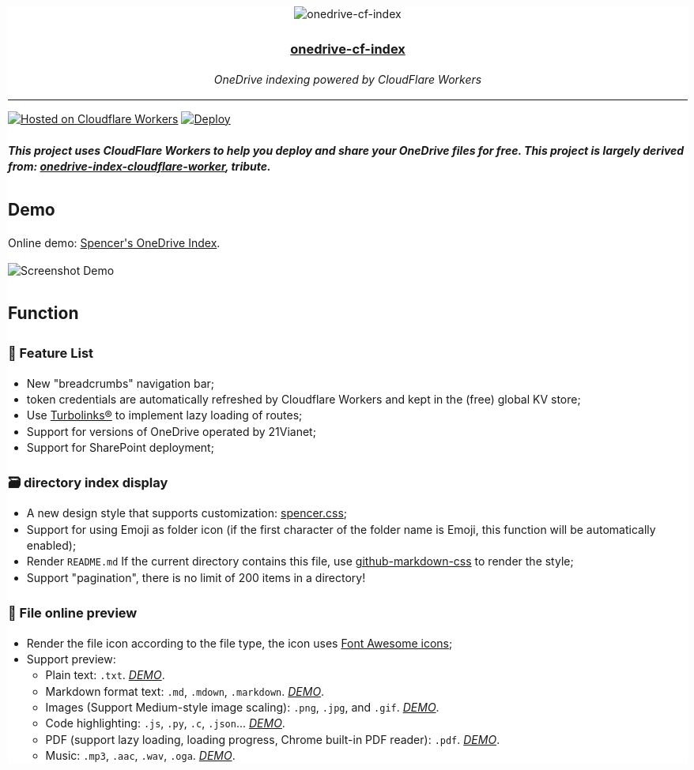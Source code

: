 <div align="center">
   <image src="assets/onedrive-cf-index.png" alt="onedrive-cf-index" width="150px" />
   <h3><a href="https://storage.spencerwoo.com">onedrive-cf-index</a></h3>
   <em>OneDrive indexing powered by CloudFlare Workers</em>
</div>

---

[![Hosted on Cloudflare Workers](https://img.shields.io/badge/Hosted%20on-CF%20Workers-f38020?logo=cloudflare&logoColor=f38020&labelColor=282d33)](https://storage.spencerwoo.com/)
[![Deploy](https://github.com/spencerwooo/onedrive-cf-index/workflows/Deploy/badge.svg)](https://github.com/spencerwooo/onedrive-cf-index/actions?query=workflow%3ADeploy)

<h5>This project uses CloudFlare Workers to help you deploy and share your OneDrive files for free. This project is largely derived from: <a href="https://github.com/heymind/OneDrive-Index-Cloudflare-Worker">onedrive-index-cloudflare-worker</a>, tribute. </h5>

## Demo

Online demo: [Spencer's OneDrive Index](https://storage.spencerwoo.com/).

![Screenshot Demo](assets/screenshot.png)

## Function

### 🚀 Feature List

- New "breadcrumbs" navigation bar;
- token credentials are automatically refreshed by Cloudflare Workers and kept in the (free) global KV store;
- Use [Turbolinks®](https://github.com/turbolinks/turbolinks) to implement lazy loading of routes;
- Support for versions of OneDrive operated by 21Vianet;
- Support for SharePoint deployment;

### 🗃️ directory index display

- A new design style that supports customization: [spencer.css](themes/spencer.css);
- Support for using Emoji as folder icon (if the first character of the folder name is Emoji, this function will be automatically enabled);
- Render `README.md` If the current directory contains this file, use [github-markdown-css](https://github.com/sindresorhus/github-markdown-css) to render the style;
- Support "pagination", there is no limit of 200 items in a directory!

### 📁 File online preview

- Render the file icon according to the file type, the icon uses [Font Awesome icons](https://fontawesome.com/);
- Support preview:
   - Plain text: `.txt`. [_DEMO_](https://storage.spencerwoo.com/%F0%9F%A5%9F%20Some%20test%20files/Previews/iso_8859-1.txt).
   - Markdown format text: `.md`, `.mdown`, `.markdown`. [_DEMO_](https://storage.spencerwoo.com/%F0%9F%A5%9F%20Some%20test%20files/Previews/i_m_a_md.md).
   - Images (Support Medium-style image scaling): `.png`, `.jpg`, and `.gif`. [_DEMO_](https://storage.spencerwoo.com/%F0%9F%A5%9F%20Some%20test%20files/Previews/).
   - Code highlighting: `.js`, `.py`, `.c`, `.json`... [_DEMO_](https://storage.spencerwoo.com/%F0%9F%A5%9F%20Some%20test%20files/Code/pathUtil.js).
   - PDF (support lazy loading, loading progress, Chrome built-in PDF reader): `.pdf`. [_DEMO_](<https://storage.spencerwoo.com/%F0%9F%A5%91%20Course%20PPT%20for%20CS%20(BIT)/2018%20-%20%E5%A4%A7%E4%BA%8C%E4%B8%8B%20-%20%E8%AE%A1%E7%AE%97%E6%9C%BA%E5%9B%BE%E5%BD%A2%E5%AD%A6/1%20FoundationofCG-Anonymous.pdf>).
   - Music: `.mp3`, `.aac`, `.wav`, `.oga`. [_DEMO_](https://storage.spencerwoo.com/%F0%9F%A5%9F%20Some%20test%20files/Multimedia/Elysian%20Fields%20-%20Climbing%20My%20Dark%20Hair.mp3).